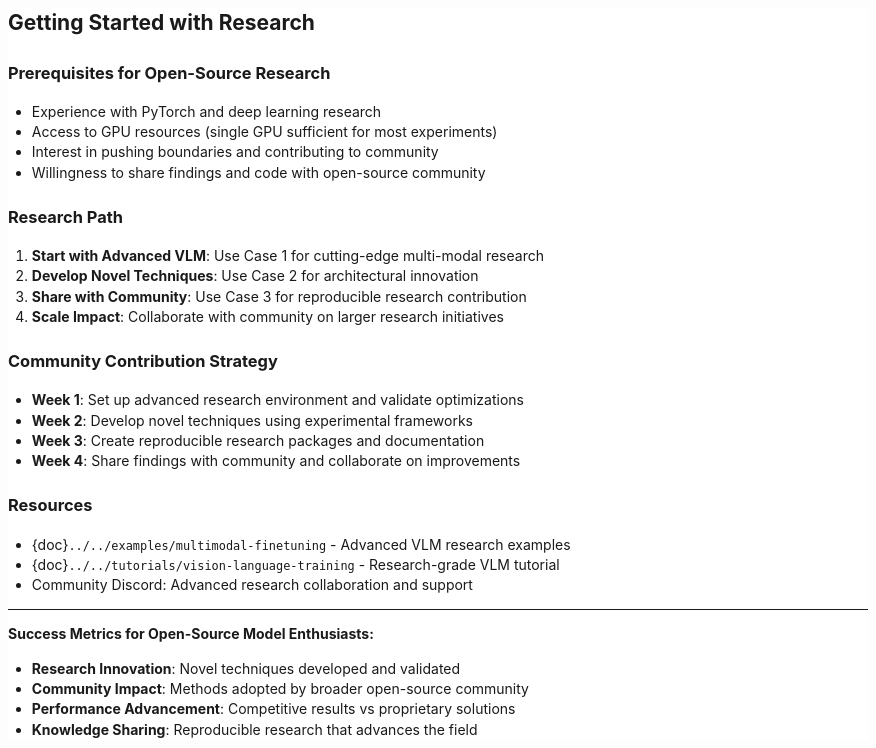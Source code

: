 ## Getting Started with Research

### Prerequisites for Open-Source Research
- Experience with PyTorch and deep learning research
- Access to GPU resources (single GPU sufficient for most experiments)
- Interest in pushing boundaries and contributing to community
- Willingness to share findings and code with open-source community

### Research Path
1. **Start with Advanced VLM**: Use Case 1 for cutting-edge multi-modal research
2. **Develop Novel Techniques**: Use Case 2 for architectural innovation
3. **Share with Community**: Use Case 3 for reproducible research contribution
4. **Scale Impact**: Collaborate with community on larger research initiatives

### Community Contribution Strategy
- **Week 1**: Set up advanced research environment and validate optimizations
- **Week 2**: Develop novel techniques using experimental frameworks
- **Week 3**: Create reproducible research packages and documentation
- **Week 4**: Share findings with community and collaborate on improvements

### Resources
- {doc}`../../examples/multimodal-finetuning` - Advanced VLM research examples
- {doc}`../../tutorials/vision-language-training` - Research-grade VLM tutorial
- Community Discord: Advanced research collaboration and support

---

**Success Metrics for Open-Source Model Enthusiasts:**
- **Research Innovation**: Novel techniques developed and validated
- **Community Impact**: Methods adopted by broader open-source community
- **Performance Advancement**: Competitive results vs proprietary solutions
- **Knowledge Sharing**: Reproducible research that advances the field
